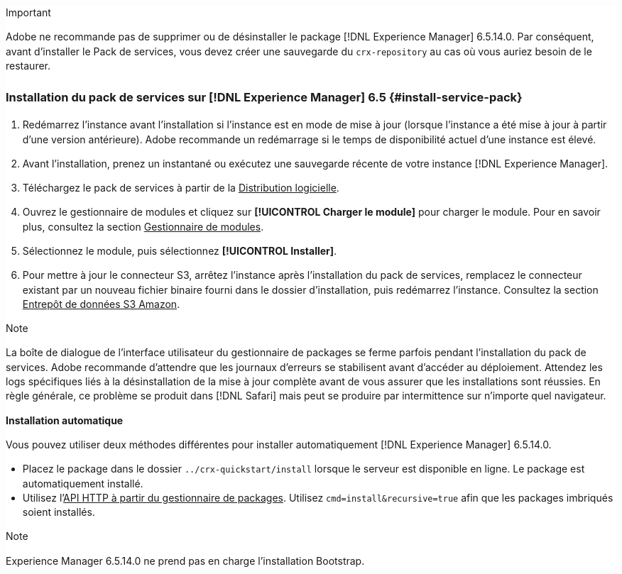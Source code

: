 >[!IMPORTANT]
>
>Adobe ne recommande pas de supprimer ou de désinstaller le package [!DNL Experience Manager] 6.5.14.0. Par conséquent, avant d’installer le Pack de services, vous devez créer une sauvegarde du `crx-repository` au cas où vous auriez besoin de le restaurer. 

### Installation du pack de services sur [!DNL Experience Manager] 6.5 {#install-service-pack}

1. Redémarrez l’instance avant l’installation si l’instance est en mode de mise à jour (lorsque l’instance a été mise à jour à partir d’une version antérieure). Adobe recommande un redémarrage si le temps de disponibilité actuel d’une instance est élevé.

1. Avant l’installation, prenez un instantané ou exécutez une sauvegarde récente de votre instance [!DNL Experience Manager].

1. Téléchargez le pack de services à partir de la [Distribution logicielle](https://experience.adobe.com/#/downloads/content/software-distribution/en/aem.html?package=/content/software-distribution/en/details.html/content/dam/aem/public/adobe/packages/cq650/servicepack/aem-service-pkg-6.5.14.0.zip). 

1. Ouvrez le gestionnaire de modules et cliquez sur **[!UICONTROL Charger le module]** pour charger le module. Pour en savoir plus, consultez la section [Gestionnaire de modules](/help/sites-administering/package-manager.md).

1. Sélectionnez le module, puis sélectionnez **[!UICONTROL Installer]**.

1. Pour mettre à jour le connecteur S3, arrêtez l’instance après l’installation du pack de services, remplacez le connecteur existant par un nouveau fichier binaire fourni dans le dossier d’installation, puis redémarrez l’instance. Consultez la section [Entrepôt de données S3 Amazon](/help/sites-deploying/data-store-config.md#upgrading-to-a-new-version-of-the-s-connector).

>[!NOTE]
>
>La boîte de dialogue de l’interface utilisateur du gestionnaire de packages se ferme parfois pendant l’installation du pack de services. Adobe recommande d’attendre que les journaux d’erreurs se stabilisent avant d’accéder au déploiement. Attendez les logs spécifiques liés à la désinstallation de la mise à jour complète avant de vous assurer que les installations sont réussies. En règle générale, ce problème se produit dans [!DNL Safari] mais peut se produire par intermittence sur n’importe quel navigateur.

**Installation automatique**

Vous pouvez utiliser deux méthodes différentes pour installer automatiquement [!DNL Experience Manager] 6.5.14.0.

* Placez le package dans le dossier `../crx-quickstart/install` lorsque le serveur est disponible en ligne. Le package est automatiquement installé.
* Utilisez l’[API HTTP à partir du gestionnaire de packages](/help/sites-administering/package-manager.md#package-share). Utilisez `cmd=install&recursive=true` afin que les packages imbriqués soient installés.

>[!NOTE]
>
>Experience Manager 6.5.14.0 ne prend pas en charge l’installation Bootstrap. 

